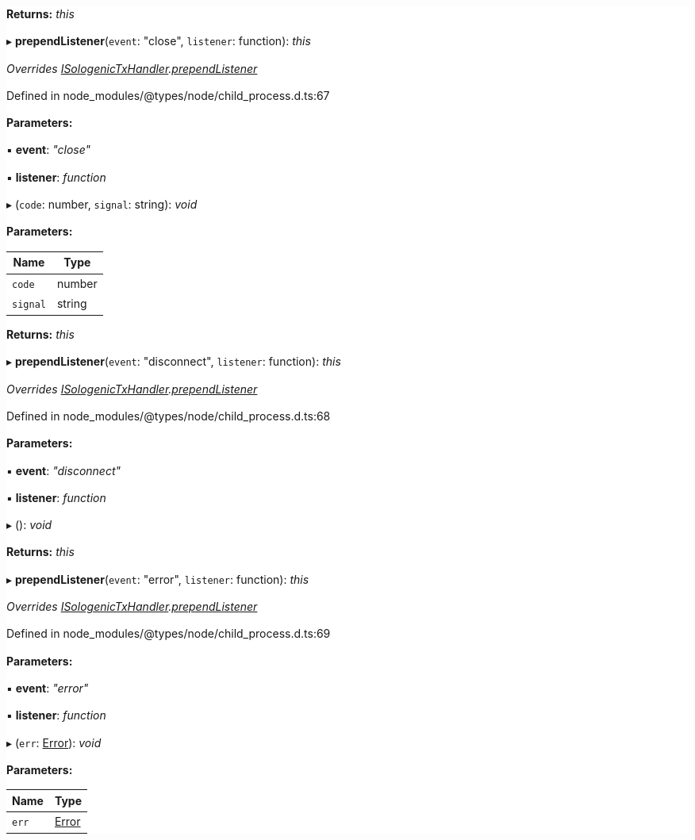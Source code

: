 **Returns:** *this*

▸ **prependListener**(`event`: "close", `listener`: function): *this*

*Overrides [ISologenicTxHandler](isologenictxhandler.md).[prependListener](isologenictxhandler.md#prependlistener)*

Defined in node_modules/@types/node/child_process.d.ts:67

**Parameters:**

▪ **event**: *"close"*

▪ **listener**: *function*

▸ (`code`: number, `signal`: string): *void*

**Parameters:**

Name | Type |
------ | ------ |
`code` | number |
`signal` | string |

**Returns:** *this*

▸ **prependListener**(`event`: "disconnect", `listener`: function): *this*

*Overrides [ISologenicTxHandler](isologenictxhandler.md).[prependListener](isologenictxhandler.md#prependlistener)*

Defined in node_modules/@types/node/child_process.d.ts:68

**Parameters:**

▪ **event**: *"disconnect"*

▪ **listener**: *function*

▸ (): *void*

**Returns:** *this*

▸ **prependListener**(`event`: "error", `listener`: function): *this*

*Overrides [ISologenicTxHandler](isologenictxhandler.md).[prependListener](isologenictxhandler.md#prependlistener)*

Defined in node_modules/@types/node/child_process.d.ts:69

**Parameters:**

▪ **event**: *"error"*

▪ **listener**: *function*

▸ (`err`: [Error](error.md)): *void*

**Parameters:**

Name | Type |
------ | ------ |
`err` | [Error](error.md) |
